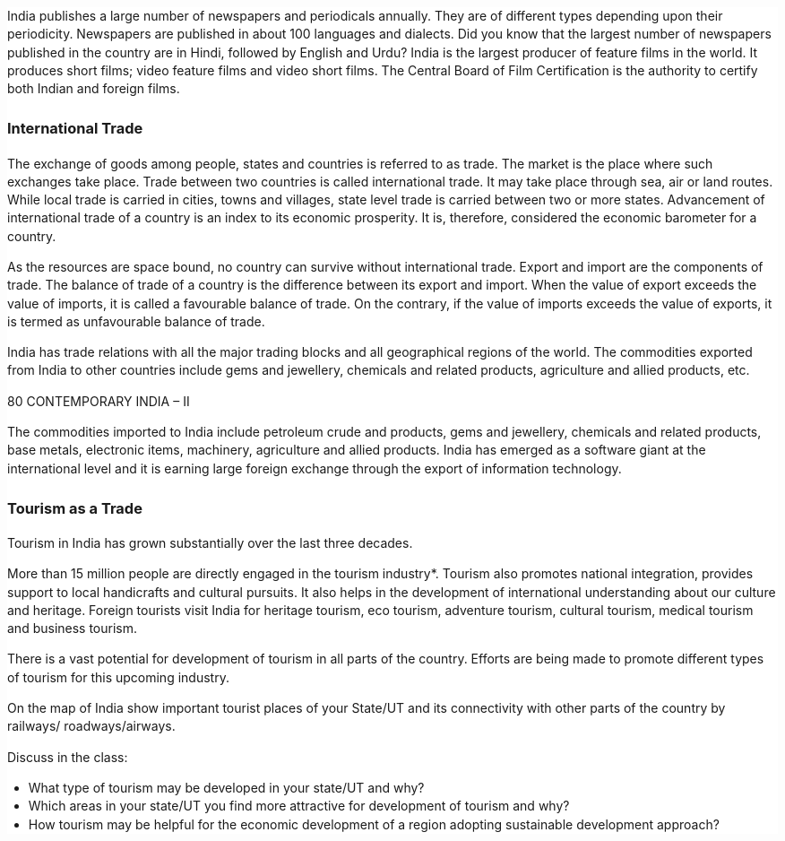 India publishes a large number of newspapers and periodicals annually. They are of different types depending upon their periodicity. Newspapers are published in about 100 languages and dialects. Did you know that the largest number of newspapers published in the country are in Hindi, followed by English and Urdu? India is the largest producer of feature films in the world. It produces short films; video feature films and video short films. The Central Board of Film Certification is the authority to certify both Indian and foreign films.

### **International Trade**

The exchange of goods among people, states and countries is referred to as trade. The market is the place where such exchanges take place. Trade between two countries is called international trade. It may take place through sea, air or land routes. While local trade is carried in cities, towns and villages, state level trade is carried between two or more states. Advancement of international trade of a country is an index to its economic prosperity. It is, therefore, considered the economic barometer for a country.

As the resources are space bound, no country can survive without international trade. Export and import are the components of trade. The balance of trade of a country is the difference between its export and import. When the value of export exceeds the value of imports, it is called a favourable balance of trade. On the contrary, if the value of imports exceeds the value of exports, it is termed as unfavourable balance of trade.

India has trade relations with all the major trading blocks and all geographical regions of the world. The commodities exported from India to other countries include gems and jewellery, chemicals and related products, agriculture and allied products, etc.

80 CONTEMPORARY INDIA – II

The commodities imported to India include petroleum crude and products, gems and jewellery, chemicals and related products, base metals, electronic items, machinery, agriculture and allied products. India has emerged as a software giant at the international level and it is earning large foreign exchange through the export of information technology.

### **Tourism as a Trade**

Tourism in India has grown substantially over the last three decades.

More than 15 million people are directly engaged in the tourism industry*. Tourism also promotes national integration, provides support to local handicrafts and cultural pursuits. It also helps in the development of international understanding about our culture and heritage. Foreign tourists visit India for heritage tourism, eco tourism, adventure tourism, cultural tourism, medical tourism and business tourism.

There is a vast potential for development of tourism in all parts of the country. Efforts are being made to promote different types of tourism for this upcoming industry.

On the map of India show important tourist places of your State/UT and its connectivity with other parts of the country by railways/ roadways/airways.

Discuss in the class:

- What type of tourism may be developed in your state/UT and why?
- Which areas in your state/UT you find more attractive for development of tourism and why?
- How tourism may be helpful for the economic development of a region adopting sustainable development approach?
